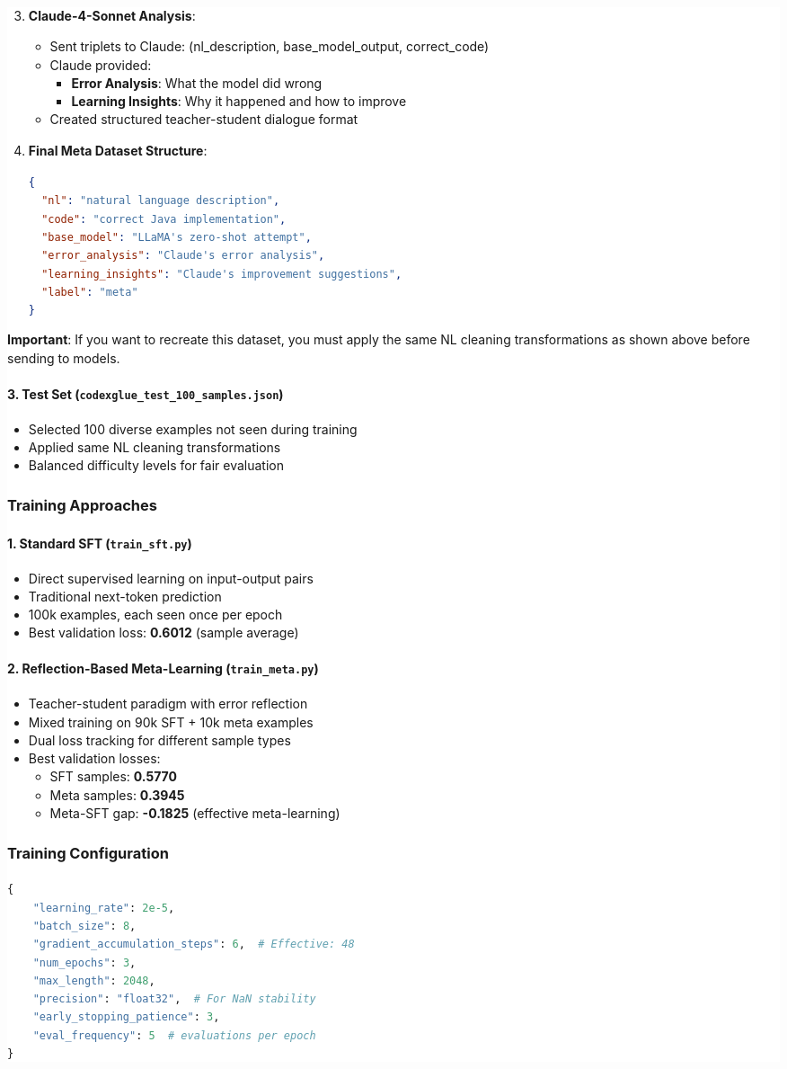 3. **Claude-4-Sonnet Analysis**:
   - Sent triplets to Claude: (nl_description, base_model_output, correct_code)
   - Claude provided:
     - **Error Analysis**: What the model did wrong
     - **Learning Insights**: Why it happened and how to improve
   - Created structured teacher-student dialogue format

4. **Final Meta Dataset Structure**:
   ```json
   {
     "nl": "natural language description",
     "code": "correct Java implementation", 
     "base_model": "LLaMA's zero-shot attempt",
     "error_analysis": "Claude's error analysis",
     "learning_insights": "Claude's improvement suggestions",
     "label": "meta"
   }
   ```

**Important**: If you want to recreate this dataset, you must apply the same NL cleaning transformations as shown above before sending to models.

#### 3. Test Set (`codexglue_test_100_samples.json`)
- Selected 100 diverse examples not seen during training
- Applied same NL cleaning transformations
- Balanced difficulty levels for fair evaluation

### Training Approaches

#### 1. Standard SFT (`train_sft.py`)
- Direct supervised learning on input-output pairs
- Traditional next-token prediction
- 100k examples, each seen once per epoch
- Best validation loss: **0.6012** (sample average)

#### 2. Reflection-Based Meta-Learning (`train_meta.py`)
- Teacher-student paradigm with error reflection
- Mixed training on 90k SFT + 10k meta examples
- Dual loss tracking for different sample types
- Best validation losses:
  - SFT samples: **0.5770**
  - Meta samples: **0.3945**
  - Meta-SFT gap: **-0.1825** (effective meta-learning)

### Training Configuration
```python
{
    "learning_rate": 2e-5,
    "batch_size": 8,
    "gradient_accumulation_steps": 6,  # Effective: 48
    "num_epochs": 3,
    "max_length": 2048,
    "precision": "float32",  # For NaN stability
    "early_stopping_patience": 3,
    "eval_frequency": 5  # evaluations per epoch
}
```

